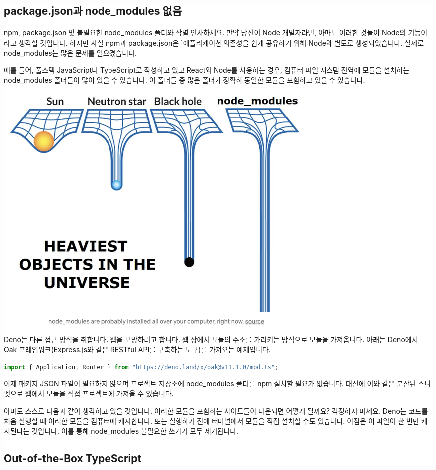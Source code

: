## package.json과 node_modules 없음

npm, package.json 및 불필요한 node_modules 폴더와 작별 인사하세요. 만약 당신이 Node 개발자라면, 아마도 이러한 것들이 Node의 기능이라고 생각할 것입니다. 하지만 사실 npm과 package.json은 `애플리케이션 의존성을 쉽게 공유하기 위해 Node와 별도로 생성되었습니다. 실제로 node_modules는 많은 문제를 일으켰습니다.

<div class="content-ad"></div>

예를 들어, 풀스택 JavaScript나 TypeScript로 작성하고 있고 React와 Node를 사용하는 경우, 컴퓨터 파일 시스템 전역에 모듈을 설치하는 node_modules 폴더들이 많이 있을 수 있습니다. 이 폴더들 중 많은 폴더가 정확히 동일한 모듈을 포함하고 있을 수 있습니다.

![이미지](/assets/img/2024-05-18-WhatILoveandDontLoveAboutDeno_1.png)

Deno는 다른 접근 방식을 취합니다. 웹을 모방하려고 합니다. 웹 상에서 모듈의 주소를 가리키는 방식으로 모듈을 가져옵니다. 아래는 Deno에서 Oak 프레임워크(Express.js와 같은 RESTful API를 구축하는 도구)를 가져오는 예제입니다.

```js
import { Application, Router } from "https://deno.land/x/oak@v11.1.0/mod.ts";
```

<div class="content-ad"></div>

이제 패키지 JSON 파일이 필요하지 않으며 프로젝트 저장소에 node_modules 폴더를 npm 설치할 필요가 없습니다. 대신에 이와 같은 분산된 스니펫으로 웹에서 모듈을 직접 프로젝트에 가져올 수 있습니다.

아마도 스스로 다음과 같이 생각하고 있을 것입니다. 이러한 모듈을 포함하는 사이트들이 다운되면 어떻게 될까요? 걱정하지 마세요. Deno는 코드를 처음 실행할 때 이러한 모듈을 컴퓨터에 캐시합니다. 또는 실행하기 전에 터미널에서 모듈을 직접 설치할 수도 있습니다. 이점은 이 파일이 한 번만 캐시된다는 것입니다. 이를 통해 node_modules 불필요한 쓰기가 모두 제거됩니다.

## Out-of-the-Box TypeScript
